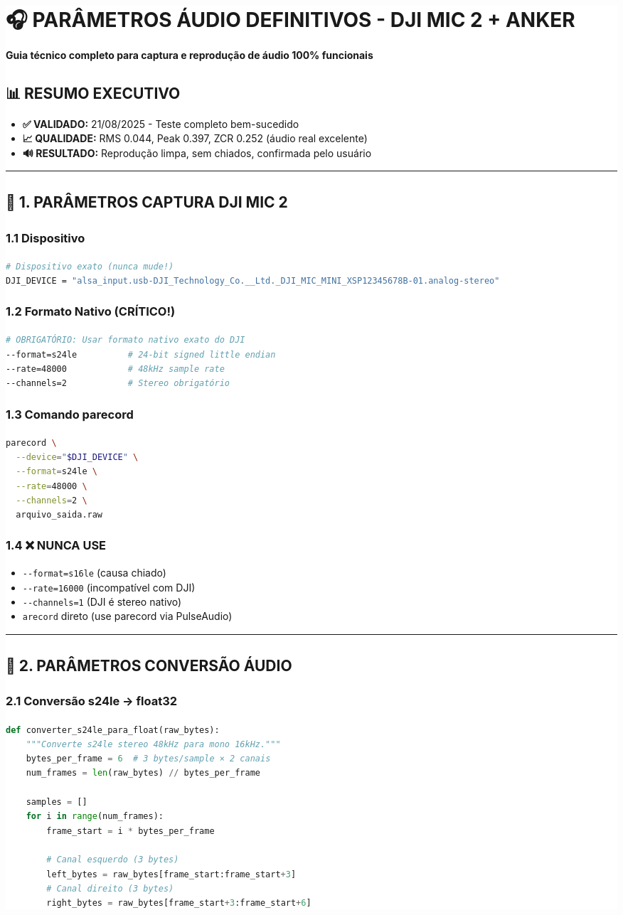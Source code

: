 # 🎧 PARÂMETROS ÁUDIO DEFINITIVOS - DJI MIC 2 + ANKER
**Guia técnico completo para captura e reprodução de áudio 100% funcionais**

## 📊 RESUMO EXECUTIVO
- **✅ VALIDADO:** 21/08/2025 - Teste completo bem-sucedido
- **📈 QUALIDADE:** RMS 0.044, Peak 0.397, ZCR 0.252 (áudio real excelente)
- **🔊 RESULTADO:** Reprodução limpa, sem chiados, confirmada pelo usuário

---

## 🎤 1. PARÂMETROS CAPTURA DJI MIC 2

### 1.1 Dispositivo
```bash
# Dispositivo exato (nunca mude!)
DJI_DEVICE = "alsa_input.usb-DJI_Technology_Co.__Ltd._DJI_MIC_MINI_XSP12345678B-01.analog-stereo"
```

### 1.2 Formato Nativo (CRÍTICO!)
```bash
# OBRIGATÓRIO: Usar formato nativo exato do DJI
--format=s24le          # 24-bit signed little endian
--rate=48000            # 48kHz sample rate
--channels=2            # Stereo obrigatório
```

### 1.3 Comando parecord
```bash
parecord \
  --device="$DJI_DEVICE" \
  --format=s24le \
  --rate=48000 \
  --channels=2 \
  arquivo_saida.raw
```

### 1.4 ❌ NUNCA USE
- `--format=s16le` (causa chiado)
- `--rate=16000` (incompatível com DJI)
- `--channels=1` (DJI é stereo nativo)
- `arecord` direto (use parecord via PulseAudio)

---

## 🔄 2. PARÂMETROS CONVERSÃO ÁUDIO

### 2.1 Conversão s24le → float32
```python
def converter_s24le_para_float(raw_bytes):
    """Converte s24le stereo 48kHz para mono 16kHz."""
    bytes_per_frame = 6  # 3 bytes/sample × 2 canais
    num_frames = len(raw_bytes) // bytes_per_frame
    
    samples = []
    for i in range(num_frames):
        frame_start = i * bytes_per_frame
        
        # Canal esquerdo (3 bytes)
        left_bytes = raw_bytes[frame_start:frame_start+3]
        # Canal direito (3 bytes)
        right_bytes = raw_bytes[frame_start+3:frame_start+6]
```